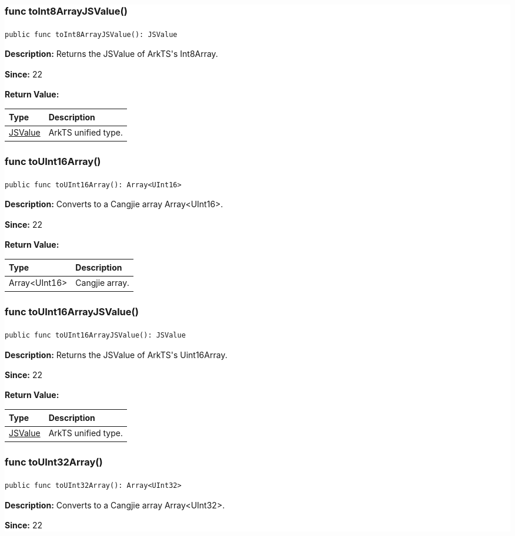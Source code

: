 ### func toInt8ArrayJSValue()

```cangjie
public func toInt8ArrayJSValue(): JSValue
```

**Description:** Returns the JSValue of ArkTS's Int8Array.

**Since:** 22

**Return Value:**

|Type|Description|
|:----|:----|
|[JSValue](#struct-jsvalue)|ArkTS unified type.|

### func toUInt16Array()

```cangjie
public func toUInt16Array(): Array<UInt16>
```

**Description:** Converts to a Cangjie array Array\<UInt16>.

**Since:** 22

**Return Value:**

|Type|Description|
|:----|:----|
|Array\<UInt16>|Cangjie array.|

### func toUInt16ArrayJSValue()

```cangjie
public func toUInt16ArrayJSValue(): JSValue
```

**Description:** Returns the JSValue of ArkTS's Uint16Array.

**Since:** 22

**Return Value:**

|Type|Description|
|:----|:----|
|[JSValue](#struct-jsvalue)|ArkTS unified type.|

### func toUInt32Array()

```cangjie
public func toUInt32Array(): Array<UInt32>
```

**Description:** Converts to a Cangjie array Array\<UInt32>.

**Since:** 22
